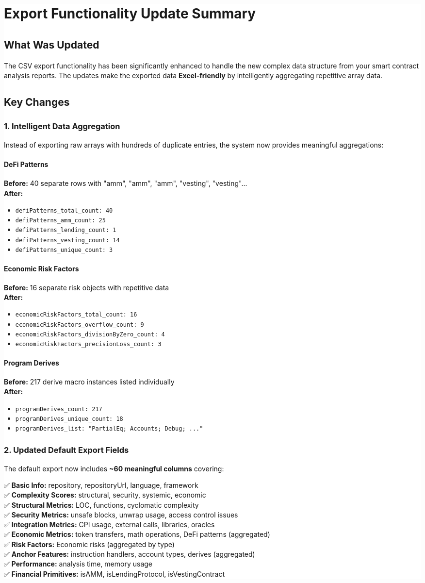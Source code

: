 # Export Functionality Update Summary

## What Was Updated

The CSV export functionality has been significantly enhanced to handle the new complex data structure from your smart contract analysis reports. The updates make the exported data **Excel-friendly** by intelligently aggregating repetitive array data.

## Key Changes

### 1. **Intelligent Data Aggregation**

Instead of exporting raw arrays with hundreds of duplicate entries, the system now provides meaningful aggregations:

#### DeFi Patterns
**Before:** 40 separate rows with "amm", "amm", "amm", "vesting", "vesting"...  
**After:** 
- `defiPatterns_total_count: 40`
- `defiPatterns_amm_count: 25`
- `defiPatterns_lending_count: 1`
- `defiPatterns_vesting_count: 14`
- `defiPatterns_unique_count: 3`

#### Economic Risk Factors
**Before:** 16 separate risk objects with repetitive data  
**After:**
- `economicRiskFactors_total_count: 16`
- `economicRiskFactors_overflow_count: 9`
- `economicRiskFactors_divisionByZero_count: 4`
- `economicRiskFactors_precisionLoss_count: 3`

#### Program Derives
**Before:** 217 derive macro instances listed individually  
**After:**
- `programDerives_count: 217`
- `programDerives_unique_count: 18`
- `programDerives_list: "PartialEq; Accounts; Debug; ..."`

### 2. **Updated Default Export Fields**

The default export now includes **~60 meaningful columns** covering:

✅ **Basic Info:** repository, repositoryUrl, language, framework  
✅ **Complexity Scores:** structural, security, systemic, economic  
✅ **Structural Metrics:** LOC, functions, cyclomatic complexity  
✅ **Security Metrics:** unsafe blocks, unwrap usage, access control issues  
✅ **Integration Metrics:** CPI usage, external calls, libraries, oracles  
✅ **Economic Metrics:** token transfers, math operations, DeFi patterns (aggregated)  
✅ **Risk Factors:** Economic risks (aggregated by type)  
✅ **Anchor Features:** instruction handlers, account types, derives (aggregated)  
✅ **Performance:** analysis time, memory usage  
✅ **Financial Primitives:** isAMM, isLendingProtocol, isVestingContract  
